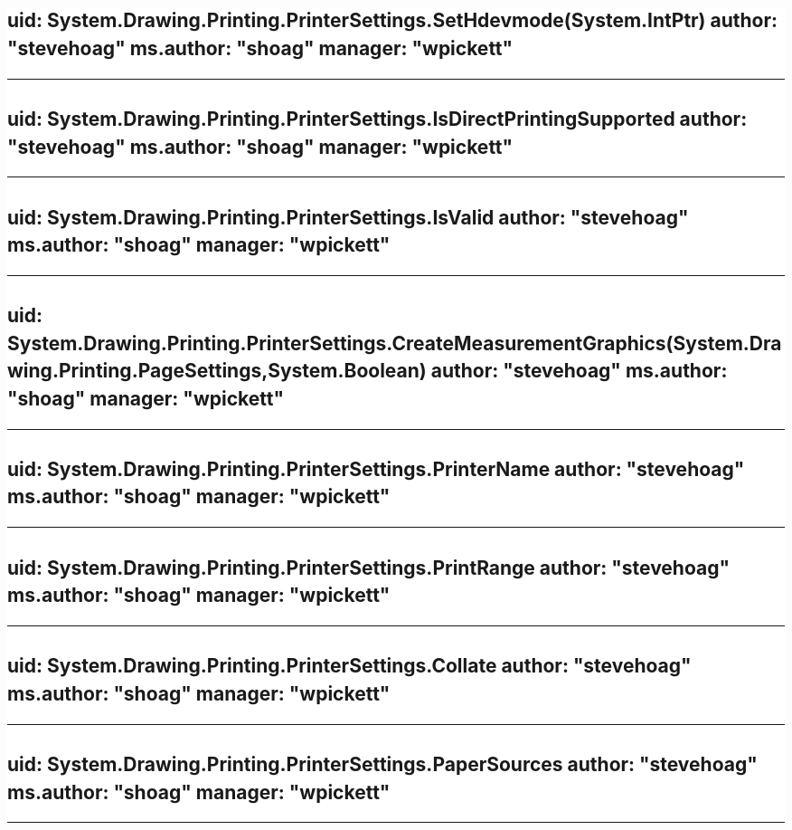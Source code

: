 uid: System.Drawing.Printing.PrinterSettings.SetHdevmode(System.IntPtr)
author: "stevehoag"
ms.author: "shoag"
manager: "wpickett"
---

---
uid: System.Drawing.Printing.PrinterSettings.IsDirectPrintingSupported
author: "stevehoag"
ms.author: "shoag"
manager: "wpickett"
---

---
uid: System.Drawing.Printing.PrinterSettings.IsValid
author: "stevehoag"
ms.author: "shoag"
manager: "wpickett"
---

---
uid: System.Drawing.Printing.PrinterSettings.CreateMeasurementGraphics(System.Drawing.Printing.PageSettings,System.Boolean)
author: "stevehoag"
ms.author: "shoag"
manager: "wpickett"
---

---
uid: System.Drawing.Printing.PrinterSettings.PrinterName
author: "stevehoag"
ms.author: "shoag"
manager: "wpickett"
---

---
uid: System.Drawing.Printing.PrinterSettings.PrintRange
author: "stevehoag"
ms.author: "shoag"
manager: "wpickett"
---

---
uid: System.Drawing.Printing.PrinterSettings.Collate
author: "stevehoag"
ms.author: "shoag"
manager: "wpickett"
---

---
uid: System.Drawing.Printing.PrinterSettings.PaperSources
author: "stevehoag"
ms.author: "shoag"
manager: "wpickett"
---

---